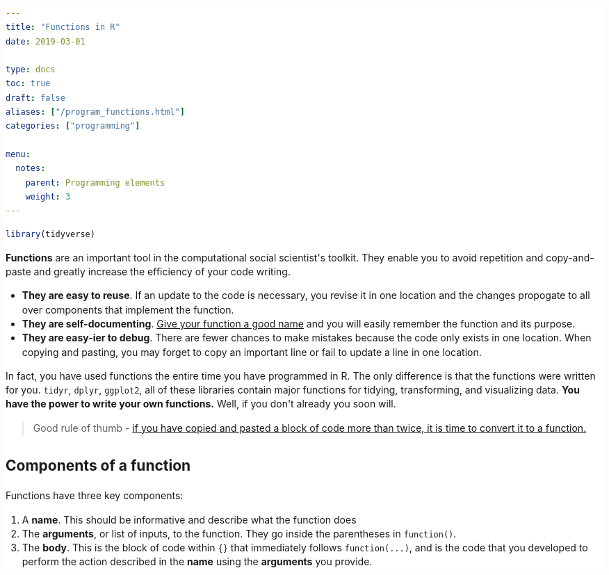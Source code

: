 ```yaml
---
title: "Functions in R"
date: 2019-03-01

type: docs
toc: true
draft: false
aliases: ["/program_functions.html"]
categories: ["programming"]

menu:
  notes:
    parent: Programming elements
    weight: 3
---
```





```r
library(tidyverse)
```

**Functions** are an important tool in the computational social scientist's toolkit. They enable you to avoid repetition and copy-and-paste and greatly increase the efficiency of your code writing.

* **They are easy to reuse**. If an update to the code is necessary, you revise it in one location and the changes propogate to all over components that implement the function.
* **They are self-documenting**. [Give your function a good name](http://r4ds.had.co.nz/functions.html#functions-are-for-humans-and-computers) and you will easily remember the function and its purpose.
* **They are easy-ier to debug**. There are fewer chances to make mistakes because the code only exists in one location. When copying and pasting, you may forget to copy an important line or fail to update a line in one location.

In fact, you have used functions the entire time you have programmed in R. The only difference is that the functions were written for you. `tidyr`, `dplyr`, `ggplot2`, all of these libraries contain major functions for tidying, transforming, and visualizing data. **You have the power to write your own functions.** Well, if you don't already you soon will.

> Good rule of thumb - [if you have copied and pasted a block of code more than twice, it is time to convert it to a function.](http://r4ds.had.co.nz/functions.html#when-should-you-write-a-function)

## Components of a function

Functions have three key components:

1. A **name**. This should be informative and describe what the function does
1. The **arguments**, or list of inputs, to the function. They go inside the parentheses in `function()`.
1. The **body**. This is the block of code within `{}` that immediately follows `function(...)`, and is the code that you developed to perform the action described in the **name** using the **arguments** you provide.
